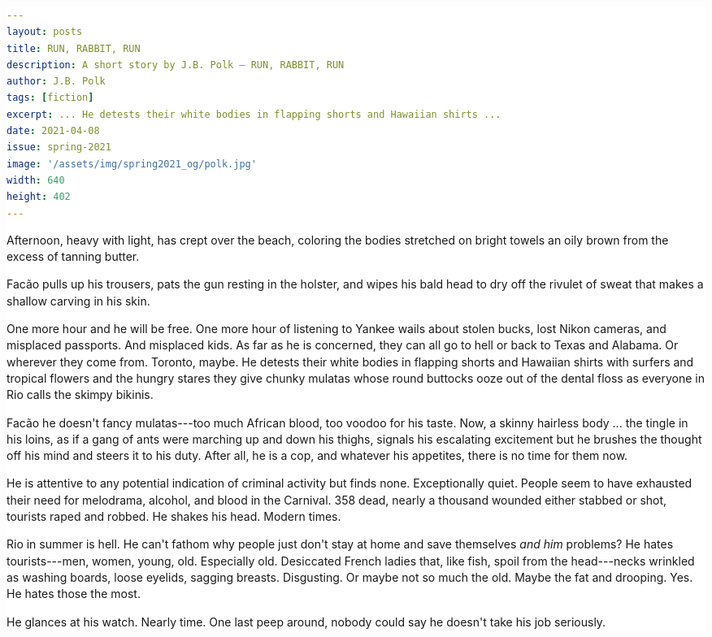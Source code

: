 ```yaml
---
layout: posts
title: RUN, RABBIT, RUN
description: A short story by J.B. Polk – RUN, RABBIT, RUN
author: J.B. Polk
tags: [fiction]
excerpt: ... He detests their white bodies in flapping shorts and Hawaiian shirts ...
date: 2021-04-08
issue: spring-2021
image: '/assets/img/spring2021_og/polk.jpg'
width: 640
height: 402
---
```


Afternoon, heavy with light, has crept over the beach, coloring the
bodies stretched on bright towels an oily brown from the excess of
tanning butter.

Facão pulls up his trousers, pats the gun resting in the holster, and
wipes his bald head to dry off the rivulet of sweat that makes a shallow
carving in his skin.

One more hour and he will be free. One more hour of listening to Yankee
wails about stolen bucks, lost Nikon cameras, and misplaced passports.
And misplaced kids. As far as he is concerned, they can all go to hell
or back to Texas and Alabama. Or wherever they come from. Toronto,
maybe. He detests their white bodies in flapping shorts and Hawaiian
shirts with surfers and tropical flowers and the hungry stares they give
chunky mulatas whose round buttocks ooze out of the dental floss as
everyone in Rio calls the skimpy bikinis.

Facão he doesn't fancy mulatas---too much African blood, too voodoo for
his taste. Now, a skinny hairless body ... the tingle in his loins, as
if a gang of ants were marching up and down his thighs, signals his
escalating excitement but he brushes the thought off his mind and steers
it to his duty. After all, he is a cop, and whatever his appetites,
there is no time for them now.

He is attentive to any potential indication of criminal activity but
finds none. Exceptionally quiet. People seem to have exhausted their
need for melodrama, alcohol, and blood in the Carnival. 358 dead, nearly
a thousand wounded either stabbed or shot, tourists raped and robbed. He
shakes his head. Modern times.

Rio in summer is hell. He can't fathom why people just don't stay at
home and save themselves *and him* problems? He hates tourists---men,
women, young, old. Especially old. Desiccated French ladies that, like
fish, spoil from the head---necks wrinkled as washing boards, loose
eyelids, sagging breasts. Disgusting. Or maybe not so much the old.
Maybe the fat and drooping. Yes. He hates those the most.

He glances at his watch. Nearly time. One last peep around, nobody could
say he doesn't take his job seriously.
